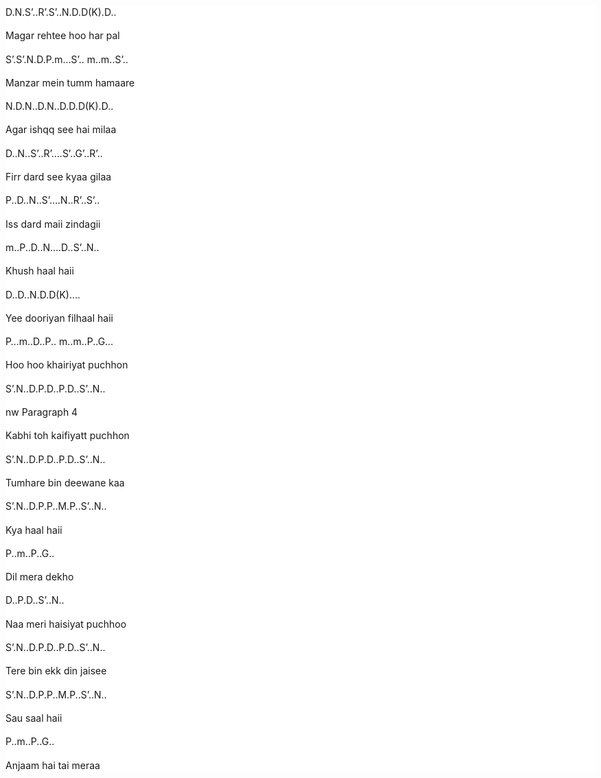 D.N.S’..R’.S’..N.D.D(K).D..

Magar rehtee hoo har pal

S’.S’.N.D.P.m…S’.. m..m..S’..

Manzar mein tumm hamaare

N.D.N..D.N..D.D.D(K).D..

Agar ishqq see hai milaa

D..N..S’..R’….S’..G’..R’..

Firr dard see kyaa gilaa

P..D..N..S’….N..R’..S’..

Iss dard maii zindagii

m..P..D..N….D..S’..N..

Khush haal haii

D..D..N.D.D(K)….

Yee dooriyan filhaal haii

P…m..D..P.. m..m..P..G…

Hoo hoo khairiyat puchhon

S’.N..D.P.D..P.D..S’..N..

nw Paragraph 4

Kabhi toh kaifiyatt puchhon

S’.N..D.P.D..P.D..S’..N..

Tumhare bin deewane kaa

S’.N..D.P.P..M.P..S’..N..

Kya haal haii

P..m..P..G..

Dil mera dekho

D..P.D..S’..N..

Naa meri haisiyat puchhoo

S’.N..D.P.D..P.D..S’..N..

Tere bin ekk din jaisee

S’.N..D.P.P..M.P..S’..N..

Sau saal haii

P..m..P..G..

Anjaam hai tai meraa
